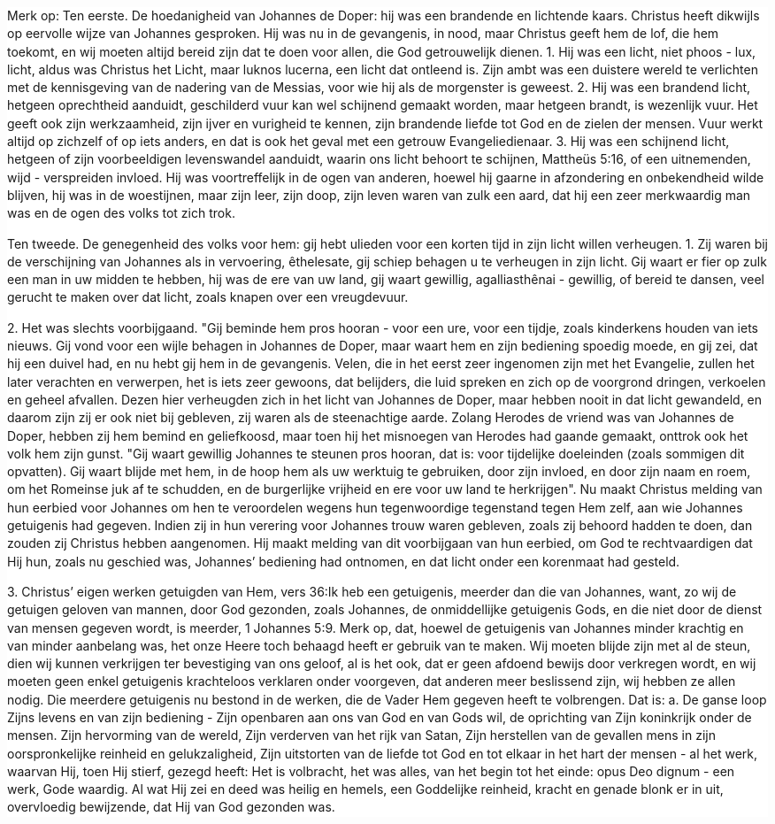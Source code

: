 Merk op:
Ten eerste. De hoedanigheid van Johannes de Doper: hij was een brandende en lichtende kaars. Christus heeft dikwijls op eervolle wijze van Johannes gesproken. Hij was nu in de gevangenis, in nood, maar Christus geeft hem de lof, die hem toekomt, en wij moeten altijd bereid zijn dat te doen voor allen, die God getrouwelijk dienen. 
1\. Hij was een licht, niet phoos - lux, licht, aldus was Christus het Licht, maar luknos lucerna, een licht dat ontleend is. Zijn ambt was een duistere wereld te verlichten met de kennisgeving van de nadering van de Messias, voor wie hij als de morgenster is geweest. 
2\. Hij was een brandend licht, hetgeen oprechtheid aanduidt, geschilderd vuur kan wel schijnend gemaakt worden, maar hetgeen brandt, is wezenlijk vuur. Het geeft ook zijn werkzaamheid, zijn ijver en vurigheid te kennen, zijn brandende liefde tot God en de zielen der mensen. Vuur werkt altijd op zichzelf of op iets anders, en dat is ook het geval met een getrouw Evangeliedienaar. 
3\. Hij was een schijnend licht, hetgeen of zijn voorbeeldigen levenswandel aanduidt, waarin ons licht behoort te schijnen, Mattheüs 5:16, of een uitnemenden, wijd - verspreiden invloed. Hij was voortreffelijk in de ogen van anderen, hoewel hij gaarne in afzondering en onbekendheid wilde blijven, hij was in de woestijnen, maar zijn leer, zijn doop, zijn leven waren van zulk een aard, dat hij een zeer merkwaardig man was en de ogen des volks tot zich trok. 

Ten tweede. De genegenheid des volks voor hem: gij hebt ulieden voor een korten tijd in zijn licht willen verheugen. 
1\. Zij waren bij de verschijning van Johannes als in vervoering, êthelesate, gij schiep behagen u te verheugen in zijn licht. Gij waart er fier op zulk een man in uw midden te hebben, hij was de ere van uw land, gij waart gewillig, agalliasthênai - gewillig, of bereid te dansen, veel gerucht te maken over dat licht, zoals knapen over een vreugdevuur. 

2\. Het was slechts voorbijgaand. "Gij beminde hem pros hooran - voor een ure, voor een tijdje, zoals kinderkens houden van iets nieuws. Gij vond voor een wijle behagen in Johannes de Doper, maar waart hem en zijn bediening spoedig moede, en gij zei, dat hij een duivel had, en nu hebt gij hem in de gevangenis. Velen, die in het eerst zeer ingenomen zijn met het Evangelie, zullen het later verachten en verwerpen, het is iets zeer gewoons, dat belijders, die luid spreken en zich op de voorgrond dringen, verkoelen en geheel afvallen. Dezen hier verheugden zich in het licht van Johannes de Doper, maar hebben nooit in dat licht gewandeld, en daarom zijn zij er ook niet bij gebleven, zij waren als de steenachtige aarde. Zolang Herodes de vriend was van Johannes de Doper, hebben zij hem bemind en geliefkoosd, maar toen hij het misnoegen van Herodes had gaande gemaakt, onttrok ook het volk hem zijn gunst. "Gij waart gewillig Johannes te steunen pros hooran, dat is: voor tijdelijke doeleinden (zoals sommigen dit opvatten). Gij waart blijde met hem, in de hoop hem als uw werktuig te gebruiken, door zijn invloed, en door zijn naam en roem, om het Romeinse juk af te schudden, en de burgerlijke vrijheid en ere voor uw land te herkrijgen". 
Nu maakt Christus melding van hun eerbied voor Johannes om hen te veroordelen wegens hun tegenwoordige tegenstand tegen Hem zelf, aan wie Johannes getuigenis had gegeven. Indien zij in hun verering voor Johannes trouw waren gebleven, zoals zij behoord hadden te doen, dan zouden zij Christus hebben aangenomen. Hij maakt melding van dit voorbijgaan van hun eerbied, om God te rechtvaardigen dat Hij hun, zoals nu geschied was, Johannes’ bediening had ontnomen, en dat licht onder een korenmaat had gesteld. 

3\. Christus’ eigen werken getuigden van Hem, vers 36:Ik heb een getuigenis, meerder dan die van Johannes, want, zo wij de getuigen geloven van mannen, door God gezonden, zoals Johannes, de onmiddellijke getuigenis Gods, en die niet door de dienst van mensen gegeven wordt, is meerder, 1 Johannes 5:9. Merk op, dat, hoewel de getuigenis van Johannes minder krachtig en van minder aanbelang was, het onze Heere toch behaagd heeft er gebruik van te maken. Wij moeten blijde zijn met al de steun, dien wij kunnen verkrijgen ter bevestiging van ons geloof, al is het ook, dat er geen afdoend bewijs door verkregen wordt, en wij moeten geen enkel getuigenis krachteloos verklaren onder voorgeven, dat anderen meer beslissend zijn, wij hebben ze allen nodig. Die meerdere getuigenis nu bestond in de werken, die de Vader Hem gegeven heeft te volbrengen. 
Dat is:
a. De ganse loop Zijns levens en van zijn bediening - Zijn openbaren aan ons van God en van Gods wil, de oprichting van Zijn koninkrijk onder de mensen. Zijn hervorming van de wereld, Zijn verderven van het rijk van Satan, Zijn herstellen van de gevallen mens in zijn oorspronkelijke reinheid en gelukzaligheid, Zijn uitstorten van de liefde tot God en tot elkaar in het hart der mensen - al het werk, waarvan Hij, toen Hij stierf, gezegd heeft: Het is volbracht, het was alles, van het begin tot het einde: opus Deo dignum - een werk, Gode waardig. Al wat Hij zei en deed was heilig en hemels, een Goddelijke reinheid, kracht en genade blonk er in uit, overvloedig bewijzende, dat Hij van God gezonden was. 